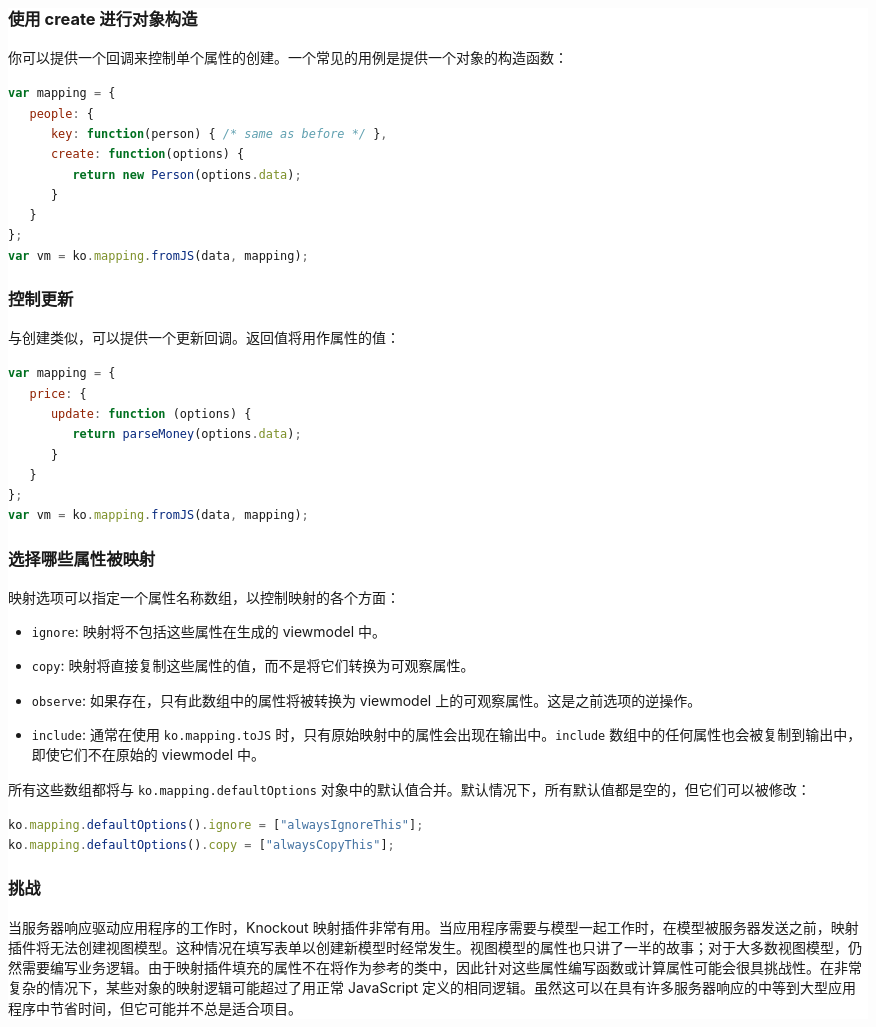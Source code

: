 ### 使用 create 进行对象构造

你可以提供一个回调来控制单个属性的创建。一个常见的用例是提供一个对象的构造函数：

```js
var mapping = {
   people: {
      key: function(person) { /* same as before */ },
      create: function(options) {
         return new Person(options.data);
      }
   }
};
var vm = ko.mapping.fromJS(data, mapping);
```

### 控制更新

与创建类似，可以提供一个更新回调。返回值将用作属性的值：

```js
var mapping = {
   price: {
      update: function (options) {
         return parseMoney(options.data);
      }
   }
};
var vm = ko.mapping.fromJS(data, mapping);
```

### 选择哪些属性被映射

映射选项可以指定一个属性名称数组，以控制映射的各个方面：

+   `ignore`: 映射将不包括这些属性在生成的 viewmodel 中。

+   `copy`: 映射将直接复制这些属性的值，而不是将它们转换为可观察属性。

+   `observe`: 如果存在，只有此数组中的属性将被转换为 viewmodel 上的可观察属性。这是之前选项的逆操作。

+   `include`: 通常在使用 `ko.mapping.toJS` 时，只有原始映射中的属性会出现在输出中。`include` 数组中的任何属性也会被复制到输出中，即使它们不在原始的 viewmodel 中。

所有这些数组都将与 `ko.mapping.defaultOptions` 对象中的默认值合并。默认情况下，所有默认值都是空的，但它们可以被修改：

```js
ko.mapping.defaultOptions().ignore = ["alwaysIgnoreThis"];
ko.mapping.defaultOptions().copy = ["alwaysCopyThis"];
```

### 挑战

当服务器响应驱动应用程序的工作时，Knockout 映射插件非常有用。当应用程序需要与模型一起工作时，在模型被服务器发送之前，映射插件将无法创建视图模型。这种情况在填写表单以创建新模型时经常发生。视图模型的属性也只讲了一半的故事；对于大多数视图模型，仍然需要编写业务逻辑。由于映射插件填充的属性不在将作为参考的类中，因此针对这些属性编写函数或计算属性可能会很具挑战性。在非常复杂的情况下，某些对象的映射逻辑可能超过了用正常 JavaScript 定义的相同逻辑。虽然这可以在具有许多服务器响应的中等到大型应用程序中节省时间，但它可能并不总是适合项目。
